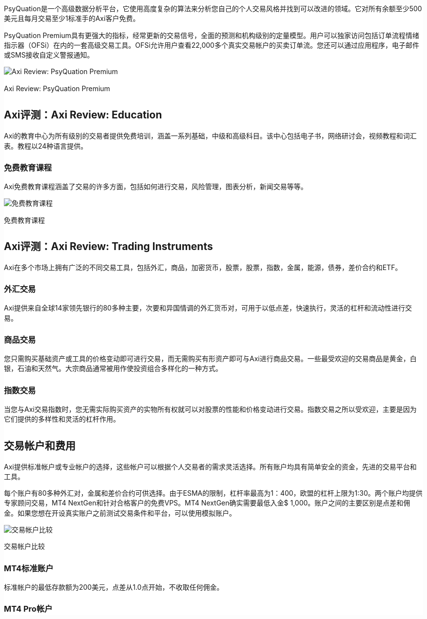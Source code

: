PsyQuation是一个高级数据分析平台，它使用高度复杂的算法来分析您自己的个人交易风格并找到可以改进的领域。它对所有余额至少500美元且每月交易至少1标准手的Axi客户免费。

PsyQuation Premium具有更强大的指标，经常更新的交易信号，全面的预测和机构级别的定量模型。用户可以独家访问包括订单流程情绪指示器（OFSi）在内的一套高级交易工具。OFSi允许用户查看22,000多个真实交易帐户的买卖订单流。您还可以通过应用程序，电子邮件或SMS接收自定义警报通知。

![Axi Review: PsyQuation Premium](https://cdn.fendou.la/funstoutiao/2020/12/AxiTrader-PsyQuation-Premium.png "Axi Review: PsyQuation Premium")

Axi Review: PsyQuation Premium

## Axi评测：Axi Review: Education

Axi的教育中心为所有级别的交易者提供免费培训，涵盖一系列基础，中级和高级科目。该中心包括电子书，网络研讨会，视频教程和词汇表。教程以24种语言提供。

### 免费教育课程

Axi免费教育课程涵盖了交易的许多方面，包括如何进行交易，风险管理，图表分析，新闻交易等等。

![免费教育课程](https://cdn.fendou.la/funstoutiao/2020/12/AxiTrader-Free-Education-Course.png "免费教育课程")

免费教育课程

## Axi评测：Axi Review: Trading Instruments

Axi在多个市场上拥有广泛的不同交易工具，包括外汇，商品，加密货币，股票，股票，指数，金属，能源，债券，差价合约和ETF。

### 外汇交易

Axi提供来自全球14家领先银行的80多种主要，次要和异国情调的外汇货币对，可用于以低点差，快速执行，灵活的杠杆和流动性进行交易。

### 商品交易

您只需购买基础资产或工具的价格变动即可进行交易，而无需购买有形资产即可与Axi进行商品交易。一些最受欢迎的交易商品是黄金，白银，石油和天然气。大宗商品通常被用作使投资组合多样化的一种方式。

### 指数交易

当您与Axi交易指数时，您无需实际购买资产的实物所有权就可以对股票的性能和价格变动进行交易。指数交易之所以受欢迎，主要是因为它们提供的多样性和灵活的杠杆作用。

## 交易帐户和费用

Axi提供标准帐户或专业帐户的选择，这些帐户可以根据个人交易者的需求灵活选择。所有账户均具有简单安全的资金，先进的交易平台和工具。

每个账户有80多种外汇对，金属和差价合约可供选择。由于ESMA的限制，杠杆率最高为1：400，欧盟的杠杆上限为1:30。两个账户均提供专家顾问交易，MT4 NextGen和针对合格客户的免费VPS。MT4 NextGen确实需要最低入金$ 1,000。账户之间的主要区别是点差和佣金。如果您想在开设真实账户之前测试交易条件和平台，可以使用模拟账户。

![交易帐户比较](https://cdn.fendou.la/funstoutiao/2020/12/AxiTrader-Trading-Account-Comparison.png "交易帐户比较")

交易帐户比较

### MT4标准账户

标准帐户的最低存款额为200美元，点差从1.0点开始，不收取任何佣金。

### MT4 Pro帐户
